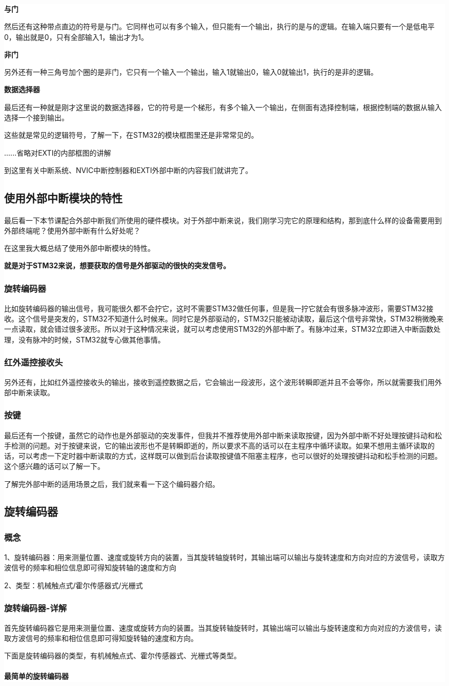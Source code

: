 **与门**

然后还有这种带点直边的符号是与门。它同样也可以有多个输入，但只能有一个输出，执行的是与的逻辑。在输入端只要有一个是低电平0，输出就是0，只有全部输入1，输出才为1。

**非门**

另外还有一种三角号加个圈的是非门，它只有一个输入一个输出，输入1就输出0，输入0就输出1，执行的是非的逻辑。

**数据选择器**

最后还有一种就是刚才这里说的数据选择器，它的符号是一个梯形，有多个输入一个输出，在侧面有选择控制端，根据控制端的数据从输入选择一个接到输出。

这些就是常见的逻辑符号，了解一下，在STM32的模块框图里还是非常常见的。

......省略对EXTI的内部框图的讲解

到这里有关中断系统、NVIC中断控制器和EXTI外部中断的内容我们就讲完了。

## 使用外部中断模块的特性

最后看一下本节课配合外部中断我们所使用的硬件模块。对于外部中断来说，我们刚学习完它的原理和结构，那到底什么样的设备需要用到外部终端呢？使用外部中断有什么好处呢？

在这里我大概总结了使用外部中断模块的特性。

**就是对于STM32来说，想要获取的信号是外部驱动的很快的突发信号。**

### 旋转编码器

比如旋转编码器的输出信号，我可能很久都不会拧它，这时不需要STM32做任何事，但是我一拧它就会有很多脉冲波形，需要STM32接收。这个信号是突发的，STM32不知道什么时候来。同时它是外部驱动的，STM32只能被动读取，最后这个信号非常快，STM32稍微晚来一点读取，就会错过很多波形。所以对于这种情况来说，就可以考虑使用STM32的外部中断了。有脉冲过来，STM32立即进入中断函数处理，没有脉冲的时候，STM32就专心做其他事情。

### 红外遥控接收头

另外还有，比如红外遥控接收头的输出，接收到遥控数据之后，它会输出一段波形，这个波形转瞬即逝并且不会等你，所以就需要我们用外部中断来读取。

### 按键

最后还有一个按键，虽然它的动作也是外部驱动的突发事件，但我并不推荐使用外部中断来读取按键，因为外部中断不好处理按键抖动和松手检测的问题。对于按键来说，它的输出波形也不是转瞬即逝的，所以要求不高的话可以在主程序中循环读取。如果不想用主循环读取的话，可以考虑一下定时器中断读取的方式，这样既可以做到后台读取按键值不阻塞主程序，也可以很好的处理按键抖动和松手检测的问题。这个感兴趣的话可以了解一下。

了解完外部中断的适用场景之后，我们就来看一下这个编码器介绍。
## 旋转编码器

### 概念

1、旋转编码器：用来测量位置、速度或旋转方向的装置，当其旋转轴旋转时，其输出端可以输出与旋转速度和方向对应的方波信号，读取方波信号的频率和相位信息即可得知旋转轴的速度和方向

2、类型：机械触点式/霍尔传感器式/光栅式
### 旋转编码器-详解

首先旋转编码器它是用来测量位置、速度或旋转方向的装置。当其旋转轴旋转时，其输出端可以输出与旋转速度和方向对应的方波信号，读取方波信号的频率和相位信息即可得知旋转轴的速度和方向。

下面是旋转编码器的类型，有机械触点式、霍尔传感器式、光栅式等类型。
#### 最简单的旋转编码器
